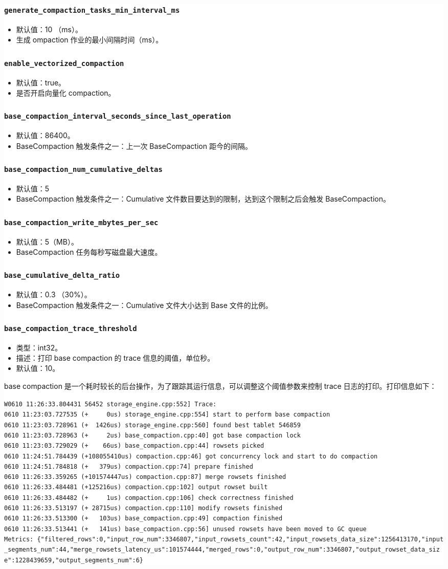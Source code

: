 ### `generate_compaction_tasks_min_interval_ms`
- 默认值：10 （ms）。
- 生成 ompaction 作业的最小间隔时间（ms）。

### `enable_vectorized_compaction`
- 默认值：true。
- 是否开启向量化 compaction。

### `base_compaction_interval_seconds_since_last_operation`
- 默认值：86400。
- BaseCompaction 触发条件之一：上一次 BaseCompaction 距今的间隔。

### `base_compaction_num_cumulative_deltas`
- 默认值：5
- BaseCompaction 触发条件之一：Cumulative 文件数目要达到的限制，达到这个限制之后会触发 BaseCompaction。

### `base_compaction_write_mbytes_per_sec`
- 默认值：5（MB）。
- BaseCompaction 任务每秒写磁盘最大速度。

### `base_cumulative_delta_ratio`
- 默认值：0.3  （30%）。
- BaseCompaction 触发条件之一：Cumulative 文件大小达到 Base 文件的比例。

### `base_compaction_trace_threshold`
- 类型：int32。
- 描述：打印 base compaction 的 trace 信息的阈值，单位秒。
- 默认值：10。

base compaction 是一个耗时较长的后台操作，为了跟踪其运行信息，可以调整这个阈值参数来控制 trace 日志的打印。打印信息如下：
```
W0610 11:26:33.804431 56452 storage_engine.cpp:552] Trace:
0610 11:23:03.727535 (+     0us) storage_engine.cpp:554] start to perform base compaction
0610 11:23:03.728961 (+  1426us) storage_engine.cpp:560] found best tablet 546859
0610 11:23:03.728963 (+     2us) base_compaction.cpp:40] got base compaction lock
0610 11:23:03.729029 (+    66us) base_compaction.cpp:44] rowsets picked
0610 11:24:51.784439 (+108055410us) compaction.cpp:46] got concurrency lock and start to do compaction
0610 11:24:51.784818 (+   379us) compaction.cpp:74] prepare finished
0610 11:26:33.359265 (+101574447us) compaction.cpp:87] merge rowsets finished
0610 11:26:33.484481 (+125216us) compaction.cpp:102] output rowset built
0610 11:26:33.484482 (+     1us) compaction.cpp:106] check correctness finished
0610 11:26:33.513197 (+ 28715us) compaction.cpp:110] modify rowsets finished
0610 11:26:33.513300 (+   103us) base_compaction.cpp:49] compaction finished
0610 11:26:33.513441 (+   141us) base_compaction.cpp:56] unused rowsets have been moved to GC queue
Metrics: {"filtered_rows":0,"input_row_num":3346807,"input_rowsets_count":42,"input_rowsets_data_size":1256413170,"input_segments_num":44,"merge_rowsets_latency_us":101574444,"merged_rows":0,"output_row_num":3346807,"output_rowset_data_size":1228439659,"output_segments_num":6}
```
